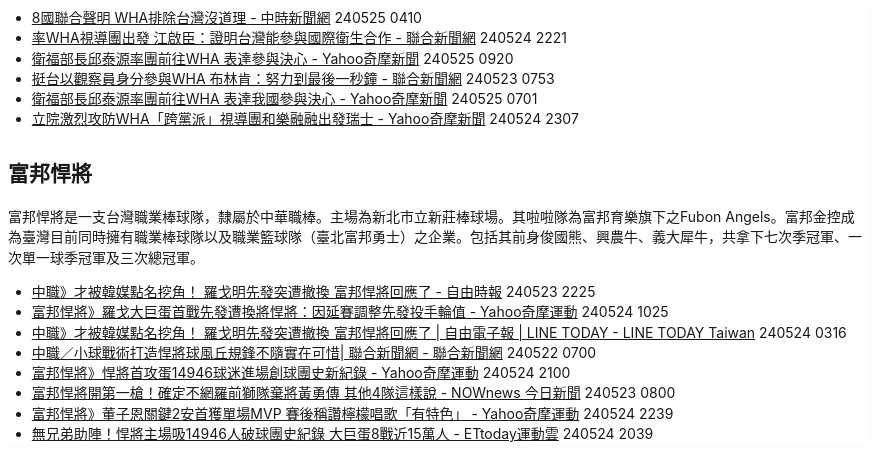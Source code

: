 - [8國聯合聲明 WHA排除台灣沒道理 - 中時新聞網](https://news.google.com/rss/articles/CBMiO2h0dHBzOi8vd3d3LmNoaW5hdGltZXMuY29tL25ld3NwYXBlcnMvMjAyNDA1MjUwMDAzNzgtMjYwMTE40gE_aHR0cHM6Ly93d3cuY2hpbmF0aW1lcy5jb20vYW1wL25ld3NwYXBlcnMvMjAyNDA1MjUwMDAzNzgtMjYwMTE4?oc=5 "8國聯合聲明 WHA排除台灣沒道理 - 中時新聞網") 240525 0410
- [率WHA視導團出發 江啟臣：證明台灣能參與國際衛生合作 - 聯合新聞網](https://news.google.com/rss/articles/CBMiJ2h0dHBzOi8vdWRuLmNvbS9uZXdzL3N0b3J5LzY2NTYvNzk4NjgzM9IBK2h0dHBzOi8vdWRuLmNvbS9uZXdzL2FtcC9zdG9yeS82NjU2Lzc5ODY4MzM?oc=5 "率WHA視導團出發 江啟臣：證明台灣能參與國際衛生合作 - 聯合新聞網") 240524 2221
- [衛福部長邱泰源率團前往WHA 表達參與決心 - Yahoo奇摩新聞](https://news.google.com/rss/articles/CBMixgFodHRwczovL3R3Lm5ld3MueWFob28uY29tLyVFOCVBMSU5QiVFNyVBNiU4RiVFOSU4MyVBOCVFOSU5NSVCNyVFOSU4MiVCMSVFNiVCMyVCMCVFNiVCQSU5MCVFNyU4RSU4NyVFNSU5QyU5OCVFNSU4OSU4RCVFNSVCRSU4MHdoYS0lRTglQTElQTglRTklODElOTQlRTUlOEYlODMlRTglODglODclRTYlQjElQkElRTUlQkYlODMtMDExMzAyNDExLmh0bWzSAQA?oc=5 "衛福部長邱泰源率團前往WHA 表達參與決心 - Yahoo奇摩新聞") 240525 0920
- [挺台以觀察員身分參與WHA 布林肯：努力到最後一秒鐘 - 聯合新聞網](https://news.google.com/rss/articles/CBMiJ2h0dHBzOi8vdWRuLmNvbS9uZXdzL3N0b3J5LzY2NTYvNzk4MjM0MNIBK2h0dHBzOi8vdWRuLmNvbS9uZXdzL2FtcC9zdG9yeS82NjU2Lzc5ODIzNDA?oc=5 "挺台以觀察員身分參與WHA 布林肯：努力到最後一秒鐘 - 聯合新聞網") 240523 0753
- [衛福部長邱泰源率團前往WHA 表達我國參與決心 - Yahoo奇摩新聞](https://news.google.com/rss/articles/CBMi2AFodHRwczovL3R3Lm5ld3MueWFob28uY29tLyVFOCVBMSU5QiVFNyVBNiU4RiVFOSU4MyVBOCVFOSU5NSVCNyVFOSU4MiVCMSVFNiVCMyVCMCVFNiVCQSU5MCVFNyU4RSU4NyVFNSU5QyU5OCVFNSU4OSU4RCVFNSVCRSU4MHdoYS0lRTglQTElQTglRTklODElOTQlRTYlODglOTElRTUlOUMlOEIlRTUlOEYlODMlRTglODglODclRTYlQjElQkElRTUlQkYlODMtMTY1NjUwMjE5Lmh0bWzSAQA?oc=5 "衛福部長邱泰源率團前往WHA 表達我國參與決心 - Yahoo奇摩新聞") 240525 0701
- [立院激烈攻防WHA「跨黨派」視導團和樂融融出發瑞士 - Yahoo奇摩新聞](https://news.google.com/rss/articles/CBMi4wFodHRwczovL3R3Lm5ld3MueWFob28uY29tLyVFNyVBQiU4QiVFOSU5OSVBMiVFNiVCRiU4MCVFNyU4MyU4OCVFNiU5NCVCQiVFOSU5OCVCMi13aGEtJUU4JUI3JUE4JUU5JUJCJUE4JUU2JUI0JUJFLSVFOCVBNiU5NiVFNSVCMCU4RSVFNSU5QyU5OCVFNSU5MiU4QyVFNiVBOCU4MiVFOCU5RSU4RCVFOCU5RSU4RCVFNSU4NyVCQSVFNyU5OSVCQyVFNyU5MSU5RSVFNSVBMyVBQi0xNTA3NTYyMjIuaHRtbNIBAA?oc=5 "立院激烈攻防WHA「跨黨派」視導團和樂融融出發瑞士 - Yahoo奇摩新聞") 240524 2307

## 富邦悍將

富邦悍將是一支台灣職業棒球隊，隸屬於中華職棒。主場為新北市立新莊棒球場。其啦啦隊為富邦育樂旗下之Fubon Angels。富邦金控成為臺灣目前同時擁有職業棒球隊以及職業籃球隊（臺北富邦勇士）之企業。包括其前身俊國熊、興農牛、義大犀牛，共拿下七次季冠軍、一次單一球季冠軍及三次總冠軍。
- [中職》才被韓媒點名挖角！ 羅戈明先發突遭撤換 富邦悍將回應了 - 自由時報](https://news.google.com/rss/articles/CBMiM2h0dHBzOi8vc3BvcnRzLmx0bi5jb20udHcvbmV3cy9icmVha2luZ25ld3MvNDY4MjY2NdIBN2h0dHBzOi8vc3BvcnRzLmx0bi5jb20udHcvYW1wL25ld3MvYnJlYWtpbmduZXdzLzQ2ODI2NjU?oc=5 "中職》才被韓媒點名挖角！ 羅戈明先發突遭撤換 富邦悍將回應了 - 自由時報") 240523 2225
- [富邦悍將》羅戈大巨蛋首戰先發遭換將悍將：因延賽調整先發投手輪值 - Yahoo奇摩運動](https://news.google.com/rss/articles/CBMirwJodHRwczovL3R3LnNwb3J0cy55YWhvby5jb20vbmV3cy8lRTUlQUYlOEMlRTklODIlQTYlRTYlODIlOEQlRTUlQjAlODctJUU3JUJFJTg1JUU2JTg4JTg4JUU1JUE0JUE3JUU1JUI3JUE4JUU4JTlCJThCJUU5JUE2JTk2JUU2JTg4JUIwJUU1JTg1JTg4JUU3JTk5JUJDJUU5JTgxJUFEJUU2JThGJTlCJUU1JUIwJTg3LSVFNiU4MiU4RCVFNSVCMCU4Ny0lRTYlQjIlOTIlRTYlOUMlODklRTklOUYlOTMlRTglODElQjclRTclOTAlODMlRTklOUElOEElRTglQjIlQjclRTYlOTYlQjclRTUlOTAlODglRTclQjQlODQtMDIxMjI2NjAyLmh0bWzSAQA?oc=5 "富邦悍將》羅戈大巨蛋首戰先發遭換將悍將：因延賽調整先發投手輪值 - Yahoo奇摩運動") 240524 1025
- [中職》才被韓媒點名挖角！ 羅戈明先發突遭撤換 富邦悍將回應了 | 自由電子報 | LINE TODAY - LINE TODAY Taiwan](https://news.google.com/rss/articles/CBMiK2h0dHBzOi8vdG9kYXkubGluZS5tZS90dy92Mi9hcnRpY2xlL0dnNlpvTHnSAS9odHRwczovL3RvZGF5LmxpbmUubWUvdHcvdjIvYW1wL2FydGljbGUvR2c2Wm9MeQ?oc=5 "中職》才被韓媒點名挖角！ 羅戈明先發突遭撤換 富邦悍將回應了 | 自由電子報 | LINE TODAY - LINE TODAY Taiwan") 240524 0316
- [中職／小球戰術打造悍將球風丘規鋒不隨實在可惜| 聯合新聞網 - 聯合新聞網](https://news.google.com/rss/articles/CBMiKWh0dHBzOi8vdWRuLmNvbS9uZXdzL3N0b3J5LzEyMjYyOS83OTc5MzAz0gEA?oc=5 "中職／小球戰術打造悍將球風丘規鋒不隨實在可惜| 聯合新聞網 - 聯合新聞網") 240522 0700
- [富邦悍將》悍將首攻蛋14946球迷進場創球團史新紀錄 - Yahoo奇摩運動](https://news.google.com/rss/articles/CBMi6wFodHRwczovL3R3LnNwb3J0cy55YWhvby5jb20vbmV3cy8lRTUlQUYlOEMlRTklODIlQTYlRTYlODIlOEQlRTUlQjAlODctJUU2JTgyJThEJUU1JUIwJTg3JUU5JUE2JTk2JUU2JTk0JUJCJUU4JTlCJThCMTQ5NDYlRTclOTAlODMlRTglQkYlQjclRTklODAlQjIlRTUlQTAlQjQtJUU1JTg5JUI1JUU3JTkwJTgzJUU1JTlDJTk4JUU1JThGJUIyJUU2JTk2JUIwJUU3JUI0JTgwJUU5JThDJTg0LTEzMDAyNDM1Ny5odG1s0gEA?oc=5 "富邦悍將》悍將首攻蛋14946球迷進場創球團史新紀錄 - Yahoo奇摩運動") 240524 2100
- [富邦悍將開第一槍！確定不網羅前獅隊棄將黃勇傳 其他4隊這樣說 - NOWnews 今日新聞](https://news.google.com/rss/articles/CBMiJGh0dHBzOi8vd3d3Lm5vd25ld3MuY29tL25ld3MvNjQzMzE0NdIBKGh0dHBzOi8vd3d3Lm5vd25ld3MuY29tL2FtcC9uZXdzLzY0MzMxNDU?oc=5 "富邦悍將開第一槍！確定不網羅前獅隊棄將黃勇傳 其他4隊這樣說 - NOWnews 今日新聞") 240523 0800
- [富邦悍將》董子恩關鍵2安首獲單場MVP 賽後稱讚檸檬唱歌「有特色」 - Yahoo奇摩運動](https://news.google.com/rss/articles/CBMimAJodHRwczovL3R3LnNwb3J0cy55YWhvby5jb20vbmV3cy8lRTUlQUYlOEMlRTklODIlQTYlRTYlODIlOEQlRTUlQjAlODctJUU4JTkxJUEzJUU1JUFEJTkwJUU2JTgxJUE5JUU5JTk3JTlDJUU5JThEJUI1MiVFNSVBRSU4OSVFOSVBNiU5NiVFNyU4RCVCMiVFNSU5NiVBRSVFNSVBMCVCNG12cC0lRTglQjMlQkQlRTUlQkUlOEMlRTclQTglQjElRTglQUUlOUElRTYlQUElQjglRTYlQUElQUMlRTUlOTQlQjElRTYlQUQlOEMtJUU2JTlDJTg5JUU3JTg5JUI5JUU4JTg5JUIyLTE0MzkyMDQxNy5odG1s0gEA?oc=5 "富邦悍將》董子恩關鍵2安首獲單場MVP 賽後稱讚檸檬唱歌「有特色」 - Yahoo奇摩運動") 240524 2239
- [無兄弟助陣！悍將主場吸14946人破球團史紀錄 大巨蛋8戰近15萬人 - ETtoday運動雲](https://news.google.com/rss/articles/CBMiJ2h0dHBzOi8vc3BvcnRzLmV0dG9kYXkubmV0L25ld3MvMjc0NTUzMtIBPGh0dHBzOi8vc3BvcnRzLmV0dG9kYXkubmV0L2FtcC9hbXBfbmV3cy5waHA3P25ld3NfaWQ9Mjc0NTUzMg?oc=5 "無兄弟助陣！悍將主場吸14946人破球團史紀錄 大巨蛋8戰近15萬人 - ETtoday運動雲") 240524 2039